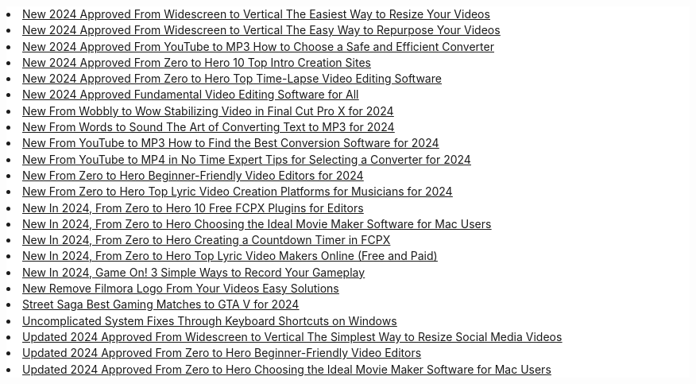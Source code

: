 <li><a href="https://video-creation-software.techidaily.com/new-2024-approved-from-widescreen-to-vertical-the-easiest-way-to-resize-your-videos/"><u>New 2024 Approved From Widescreen to Vertical The Easiest Way to Resize Your Videos</u></a></li>
<li><a href="https://video-creation-software.techidaily.com/new-2024-approved-from-widescreen-to-vertical-the-easy-way-to-repurpose-your-videos/"><u>New 2024 Approved From Widescreen to Vertical The Easy Way to Repurpose Your Videos</u></a></li>
<li><a href="https://video-creation-software.techidaily.com/new-2024-approved-from-youtube-to-mp3-how-to-choose-a-safe-and-efficient-converter/"><u>New 2024 Approved From YouTube to MP3 How to Choose a Safe and Efficient Converter</u></a></li>
<li><a href="https://video-creation-software.techidaily.com/new-2024-approved-from-zero-to-hero-10-top-intro-creation-sites/"><u>New 2024 Approved From Zero to Hero 10 Top Intro Creation Sites</u></a></li>
<li><a href="https://video-creation-software.techidaily.com/new-2024-approved-from-zero-to-hero-top-time-lapse-video-editing-software/"><u>New 2024 Approved From Zero to Hero Top Time-Lapse Video Editing Software</u></a></li>
<li><a href="https://video-creation-software.techidaily.com/new-2024-approved-fundamental-video-editing-software-for-all/"><u>New 2024 Approved Fundamental Video Editing Software for All</u></a></li>
<li><a href="https://video-creation-software.techidaily.com/new-from-wobbly-to-wow-stabilizing-video-in-final-cut-pro-x-for-2024/"><u>New From Wobbly to Wow Stabilizing Video in Final Cut Pro X for 2024</u></a></li>
<li><a href="https://video-creation-software.techidaily.com/new-from-words-to-sound-the-art-of-converting-text-to-mp3-for-2024/"><u>New From Words to Sound The Art of Converting Text to MP3 for 2024</u></a></li>
<li><a href="https://video-creation-software.techidaily.com/new-from-youtube-to-mp3-how-to-find-the-best-conversion-software-for-2024/"><u>New From YouTube to MP3 How to Find the Best Conversion Software for 2024</u></a></li>
<li><a href="https://video-creation-software.techidaily.com/new-from-youtube-to-mp4-in-no-time-expert-tips-for-selecting-a-converter-for-2024/"><u>New From YouTube to MP4 in No Time Expert Tips for Selecting a Converter for 2024</u></a></li>
<li><a href="https://video-creation-software.techidaily.com/new-from-zero-to-hero-beginner-friendly-video-editors-for-2024/"><u>New From Zero to Hero Beginner-Friendly Video Editors for 2024</u></a></li>
<li><a href="https://video-creation-software.techidaily.com/new-from-zero-to-hero-top-lyric-video-creation-platforms-for-musicians-for-2024/"><u>New From Zero to Hero Top Lyric Video Creation Platforms for Musicians for 2024</u></a></li>
<li><a href="https://video-creation-software.techidaily.com/new-in-2024-from-zero-to-hero-10-free-fcpx-plugins-for-editors/"><u>New In 2024, From Zero to Hero 10 Free FCPX Plugins for Editors</u></a></li>
<li><a href="https://video-creation-software.techidaily.com/new-in-2024-from-zero-to-hero-choosing-the-ideal-movie-maker-software-for-mac-users/"><u>New In 2024, From Zero to Hero Choosing the Ideal Movie Maker Software for Mac Users</u></a></li>
<li><a href="https://video-creation-software.techidaily.com/new-in-2024-from-zero-to-hero-creating-a-countdown-timer-in-fcpx/"><u>New In 2024, From Zero to Hero Creating a Countdown Timer in FCPX</u></a></li>
<li><a href="https://video-creation-software.techidaily.com/new-in-2024-from-zero-to-hero-top-lyric-video-makers-online-free-and-paid/"><u>New In 2024, From Zero to Hero Top Lyric Video Makers Online (Free and Paid)</u></a></li>
<li><a href="https://video-creation-software.techidaily.com/new-in-2024-game-on-3-simple-ways-to-record-your-gameplay/"><u>New In 2024, Game On! 3 Simple Ways to Record Your Gameplay</u></a></li>
<li><a href="https://video-creation-software.techidaily.com/new-remove-filmora-logo-from-your-videos-easy-solutions/"><u>New Remove Filmora Logo From Your Videos Easy Solutions</u></a></li>
<li><a href="https://screen-capture.techidaily.com/street-saga-best-gaming-matches-to-gta-v-for-2024/"><u>Street Saga  Best Gaming Matches to GTA V for 2024</u></a></li>
<li><a href="https://win11.techidaily.com/uncomplicated-system-fixes-through-keyboard-shortcuts-on-windows/"><u>Uncomplicated System Fixes Through Keyboard Shortcuts on Windows</u></a></li>
<li><a href="https://video-creation-software.techidaily.com/updated-2024-approved-from-widescreen-to-vertical-the-simplest-way-to-resize-social-media-videos/"><u>Updated 2024 Approved From Widescreen to Vertical The Simplest Way to Resize Social Media Videos</u></a></li>
<li><a href="https://video-creation-software.techidaily.com/updated-2024-approved-from-zero-to-hero-beginner-friendly-video-editors/"><u>Updated 2024 Approved From Zero to Hero Beginner-Friendly Video Editors</u></a></li>
<li><a href="https://video-creation-software.techidaily.com/updated-2024-approved-from-zero-to-hero-choosing-the-ideal-movie-maker-software-for-mac-users/"><u>Updated 2024 Approved From Zero to Hero Choosing the Ideal Movie Maker Software for Mac Users</u></a></li>